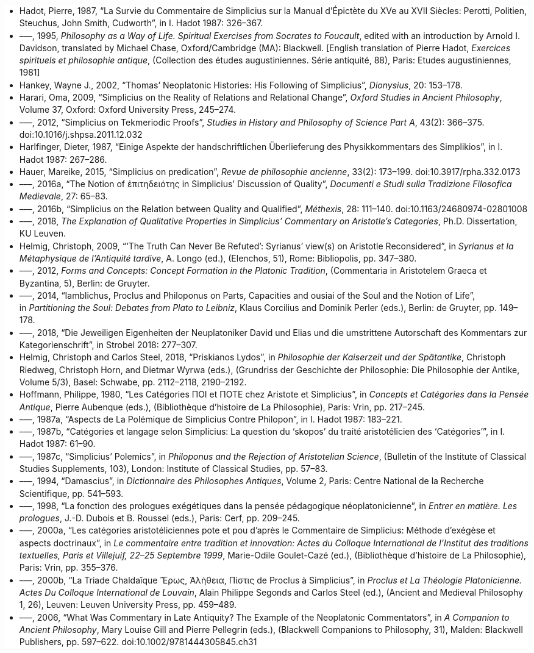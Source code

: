 * Hadot, Pierre, 1987, “La Survie du Commentaire de Simplicius sur la Manual d’Épictète du XVe au XVII Siècles: Perotti, Politien, Steuchus, John Smith, Cudworth”, in I. Hadot 1987: 326–367.
* –––, 1995, *Philosophy as a Way of Life. Spiritual Exercises from Socrates to Foucault*, edited with an introduction by Arnold I. Davidson, translated by Michael Chase, Oxford/Cambridge (MA): Blackwell. [English translation of Pierre Hadot, *Exercices spirituels et philosophie antique*, (Collection des études augustiniennes. Série antiquité, 88), Paris: Etudes augustiniennes, 1981]
* Hankey, Wayne J., 2002, “Thomas’ Neoplatonic Histories: His Following of Simplicius”, *Dionysius*, 20: 153–178.
* Harari, Oma, 2009, “Simplicius on the Reality of Relations and Relational Change”, *Oxford Studies in Ancient Philosophy*, Volume 37, Oxford: Oxford University Press, 245–274.
* –––, 2012, “Simplicius on Tekmeriodic Proofs”, *Studies in History and Philosophy of Science Part A*, 43(2): 366–375. doi:10.1016/j.shpsa.2011.12.032
* Harlfinger, Dieter, 1987, “Einige Aspekte der handschriftlichen Überlieferung des Physikkommentars des Simplikios”, in I. Hadot 1987: 267–286.
* Hauer, Mareike, 2015, “Simplicius on predication”, *Revue de philosophie ancienne*, 33(2): 173–199. doi:10.3917/rpha.332.0173
* –––, 2016a, “The Notion of ἐπιτηδειότης in Simplicius’ Discussion of Quality”, *Documenti e Studi sulla Tradizione Filosofica Medievale*, 27: 65–83.
* –––, 2016b, “Simplicius on the Relation between Quality and Qualified”, *Méthexis*, 28: 111–140. doi:10.1163/24680974-02801008
* –––, 2018, *The Explanation of Qualitative Properties in Simplicius’ Commentary on Aristotle’s Categories*, Ph.D. Dissertation, KU Leuven.
* Helmig, Christoph, 2009, “‘The Truth Can Never Be Refuted’: Syrianus’ view(s) on Aristotle Reconsidered”, in *Syrianus et la Métaphysique de l’Antiquité tardive*, A. Longo (ed.), (Elenchos, 51), Rome: Bibliopolis, pp. 347–380.
* –––, 2012, *Forms and Concepts: Concept Formation in the Platonic Tradition*, (Commentaria in Aristotelem Graeca et Byzantina, 5), Berlin: de Gruyter.
* –––, 2014, “Iamblichus, Proclus and Philoponus on Parts, Capacities and ousiai of the Soul and the Notion of Life”, in *Partitioning the Soul: Debates from Plato to Leibniz*, Klaus Corcilius and Dominik Perler (eds.), Berlin: de Gruyter, pp. 149–178.
* –––, 2018, “Die Jeweiligen Eigenheiten der Neuplatoniker David und Elias und die umstrittene Autorschaft des Kommentars zur Kategorienschrift”, in Strobel 2018: 277–307.
* Helmig, Christoph and Carlos Steel, 2018, “Priskianos Lydos”, in *Philosophie der Kaiserzeit und der Spätantike*, Christoph Riedweg, Christoph Horn, and Dietmar Wyrwa (eds.), (Grundriss der Geschichte der Philosophie: Die Philosophie der Antike, Volume 5/3), Basel: Schwabe, pp. 2112–2118, 2190–2192.
* Hoffmann, Philippe, 1980, “Les Catégories ΠΟΙ et ΠΟΤΕ chez Aristote et Simplicius”, in *Concepts et Catégories dans la Pensée Antique*, Pierre Aubenque (eds.), (Bibliothèque d’histoire de La Philosophie), Paris: Vrin, pp. 217–245.
* –––, 1987a, “Aspects de La Polémique de Simplicius Contre Philopon”, in I. Hadot 1987: 183–221.
* –––, 1987b, “Catégories et langage selon Simplicius: La question du ‘skopos’ du traité aristotélicien des ‘Catégories’”, in I. Hadot 1987: 61–90.
* –––, 1987c, “Simplicius’ Polemics”, in *Philoponus and the Rejection of Aristotelian Science*, (Bulletin of the Institute of Classical Studies Supplements, 103), London: Institute of Classical Studies, pp. 57–83.
* –––, 1994, “Damascius”, in *Dictionnaire des Philosophes Antiques*, Volume 2, Paris: Centre National de la Recherche Scientifique, pp. 541–593.
* –––, 1998, “La fonction des prologues exégétiques dans la pensée pédagogique néoplatonicienne”, in *Entrer en matière. Les prologues*, J.-D. Dubois et B. Roussel (eds.), Paris: Cerf, pp. 209–245.
* –––, 2000a, “Les catégories aristotéliciennes pote et pou d’après le Commentaire de Simplicius: Méthode d’exégèse et aspects doctrinaux”, in *Le commentaire entre tradition et innovation: Actes du Colloque International de l’Institut des traditions textuelles, Paris et Villejuif, 22–25 Septembre 1999*, Marie-Odile Goulet-Cazé (ed.), (Bibliothèque d’histoire de La Philosophie), Paris: Vrin, pp. 355–376.
* –––, 2000b, “La Triade Chaldaîque Ἔρως, Ἀλήθεια, Πίστις de Proclus à Simplicius”, in *Proclus et La Théologie Platonicienne. Actes Du Colloque International de Louvain*, Alain Philippe Segonds and Carlos Steel (ed.), (Ancient and Medieval Philosophy 1, 26), Leuven: Leuven University Press, pp. 459–489.
* –––, 2006, “What Was Commentary in Late Antiquity? The Example of the Neoplatonic Commentators”, in *A Companion to Ancient Philosophy*, Mary Louise Gill and Pierre Pellegrin (eds.), (Blackwell Companions to Philosophy, 31), Malden: Blackwell Publishers, pp. 597–622. doi:10.1002/9781444305845.ch31